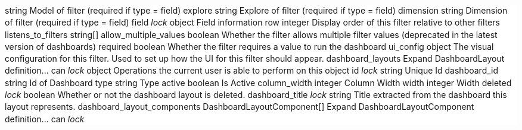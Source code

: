 string 
Model of filter (required if type = field)
explore
string 
Explore of filter (required if type = field)
dimension
string 
Dimension of filter (required if type = field)
field
_lock_
object 
Field information
row
integer 
Display order of this filter relative to other filters
listens_to_filters
string[] 
allow_multiple_values
boolean 
Whether the filter allows multiple filter values (deprecated in the latest version of dashboards)
required
boolean 
Whether the filter requires a value to run the dashboard
ui_config
object 
The visual configuration for this filter. Used to set up how the UI for this filter should appear.
dashboard_layouts
Expand DashboardLayout definition... 
can
_lock_
object 
Operations the current user is able to perform on this object
id
_lock_
string 
Unique Id
dashboard_id
string 
Id of Dashboard
type
string 
Type
active
boolean 
Is Active
column_width
integer 
Column Width
width
integer 
Width
deleted
_lock_
boolean 
Whether or not the dashboard layout is deleted.
dashboard_title
_lock_
string 
Title extracted from the dashboard this layout represents.
dashboard_layout_components
DashboardLayoutComponent[] 
Expand DashboardLayoutComponent definition... 
can
_lock_